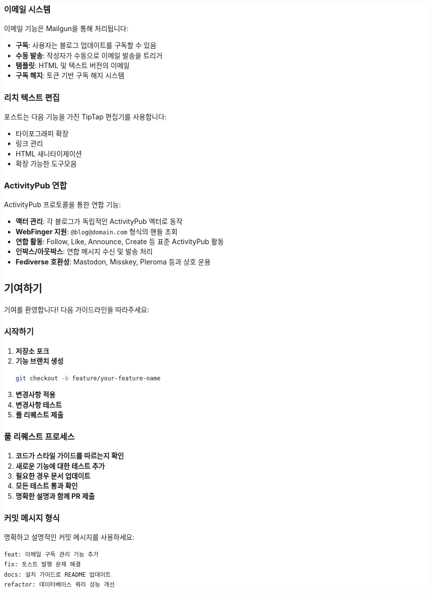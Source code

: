 ### 이메일 시스템

이메일 기능은 Mailgun을 통해 처리됩니다:
- **구독**: 사용자는 블로그 업데이트를 구독할 수 있음
- **수동 발송**: 작성자가 수동으로 이메일 발송을 트리거
- **템플릿**: HTML 및 텍스트 버전의 이메일
- **구독 해지**: 토큰 기반 구독 해지 시스템

### 리치 텍스트 편집

포스트는 다음 기능을 가진 TipTap 편집기를 사용합니다:
- 타이포그래피 확장
- 링크 관리
- HTML 새니타이제이션
- 확장 가능한 도구모음

### ActivityPub 연합

ActivityPub 프로토콜을 통한 연합 기능:
- **액터 관리**: 각 블로그가 독립적인 ActivityPub 액터로 동작
- **WebFinger 지원**: `@blog@domain.com` 형식의 핸들 조회
- **연합 활동**: Follow, Like, Announce, Create 등 표준 ActivityPub 활동
- **인박스/아웃박스**: 연합 메시지 수신 및 발송 처리
- **Fediverse 호환성**: Mastodon, Misskey, Pleroma 등과 상호 운용

## 기여하기

기여를 환영합니다! 다음 가이드라인을 따라주세요:

### 시작하기

1. **저장소 포크**
2. **기능 브랜치 생성**
   ```bash
   git checkout -b feature/your-feature-name
   ```
3. **변경사항 적용**
4. **변경사항 테스트**
5. **풀 리퀘스트 제출**

### 풀 리퀘스트 프로세스

1. **코드가 스타일 가이드를 따르는지 확인**
2. **새로운 기능에 대한 테스트 추가**
3. **필요한 경우 문서 업데이트**
4. **모든 테스트 통과 확인**
5. **명확한 설명과 함께 PR 제출**

### 커밋 메시지 형식

명확하고 설명적인 커밋 메시지를 사용하세요:
```
feat: 이메일 구독 관리 기능 추가
fix: 포스트 발행 문제 해결
docs: 설치 가이드로 README 업데이트
refactor: 데이터베이스 쿼리 성능 개선
```
